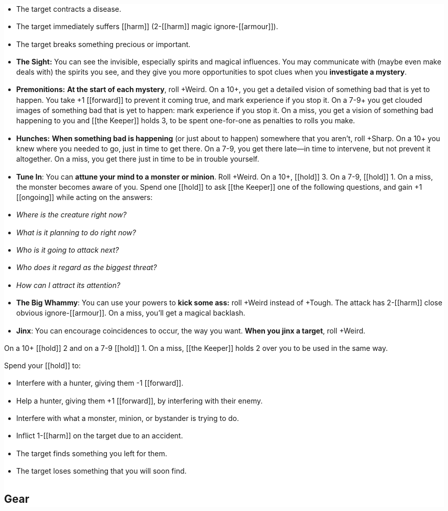 - The target contracts a disease.

- The target immediately suffers [[harm]] (2-[[harm]] magic ignore-[[armour]]).

- The target breaks something precious or important.

- **The Sight:** You can see the invisible, especially spirits and magical influences. You may communicate with (maybe even make deals with) the spirits you see, and they give you more opportunities to spot clues when you **investigate a mystery**.

- **Premonitions:** **At the start of each mystery**, roll +Weird. On a 10+, you get a detailed vision of something bad that is yet to happen. You take +1 [[forward]] to prevent it coming true, and mark experience if you stop it. On a 7-9+ you get clouded images of something bad that is yet to happen: mark experience if you stop it. On a miss, you get a vision of something bad happening to you and [[the Keeper]] holds 3, to be spent one-for-one as penalties to rolls you make.

- **Hunches:** **When something bad is happening** (or just about to happen) somewhere that you aren’t, roll +Sharp. On a 10+ you knew where you needed to go, just in time to get there. On a 7-9, you get there late—in time to intervene, but not prevent it altogether. On a miss, you get there just in time to be in trouble yourself.

- **Tune In**: You can **attune your mind to a monster or minion**. Roll +Weird. On a 10+, [[hold]] 3. On a 7-9, [[hold]] 1. On a miss, the monster becomes aware of you. Spend one [[hold]] to ask [[the Keeper]] one of the following questions, and gain +1 [[ongoing]] while acting on the answers:

- _Where is the creature right now?_

- _What is it planning to do right now?_

- _Who is it going to attack next?_

- _Who does it regard as the biggest threat?_

- _How can I attract its attention?_

- **The Big Whammy**: You can use your powers to **kick some ass:** roll +Weird instead of +Tough. The attack has 2-[[harm]] close obvious ignore-[[armour]]. On a miss, you’ll get a magical backlash.

- **Jinx**: You can encourage coincidences to occur, the way you want. **When you jinx a target**, roll +Weird.

On a 10+ [[hold]] 2 and on a 7-9 [[hold]] 1. On a miss, [[the Keeper]] holds 2 over you to be used in the same way.

Spend your [[hold]] to:

- Interfere with a hunter, giving them -1 [[forward]].

- Help a hunter, giving them +1 [[forward]], by interfering with their enemy.

- Interfere with what a monster, minion, or bystander is trying to do.

- Inflict 1-[[harm]] on the target due to an accident.

- The target finds something you left for them.

- The target loses something that you will soon find.

## Gear
